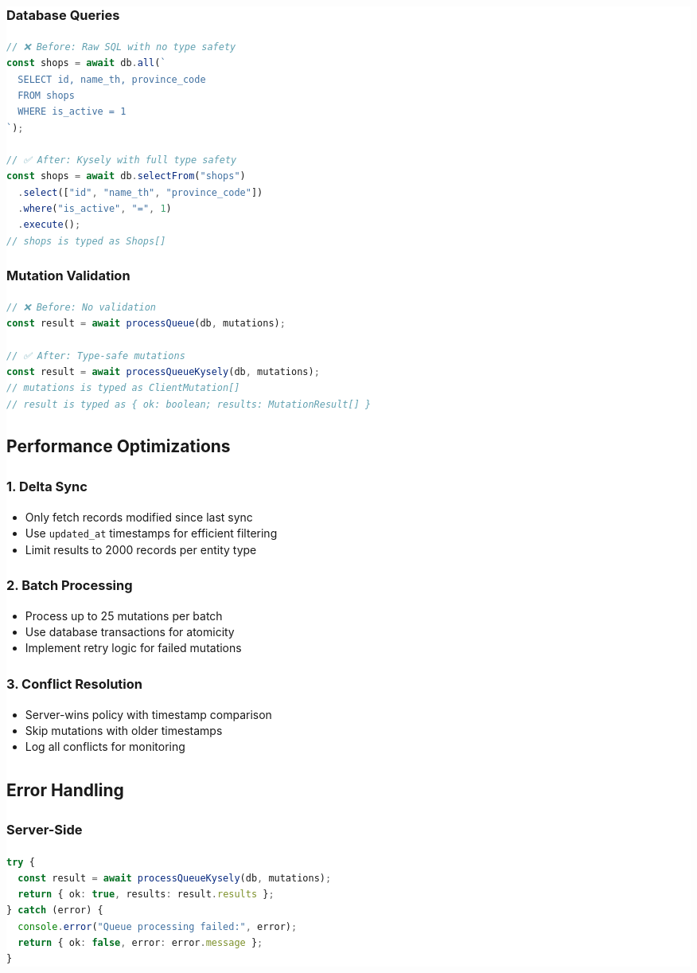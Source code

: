 ### **Database Queries**
```typescript
// ❌ Before: Raw SQL with no type safety
const shops = await db.all(`
  SELECT id, name_th, province_code 
  FROM shops 
  WHERE is_active = 1
`);

// ✅ After: Kysely with full type safety
const shops = await db.selectFrom("shops")
  .select(["id", "name_th", "province_code"])
  .where("is_active", "=", 1)
  .execute();
// shops is typed as Shops[]
```

### **Mutation Validation**
```typescript
// ❌ Before: No validation
const result = await processQueue(db, mutations);

// ✅ After: Type-safe mutations
const result = await processQueueKysely(db, mutations);
// mutations is typed as ClientMutation[]
// result is typed as { ok: boolean; results: MutationResult[] }
```

## Performance Optimizations

### **1. Delta Sync**
- Only fetch records modified since last sync
- Use `updated_at` timestamps for efficient filtering
- Limit results to 2000 records per entity type

### **2. Batch Processing**
- Process up to 25 mutations per batch
- Use database transactions for atomicity
- Implement retry logic for failed mutations

### **3. Conflict Resolution**
- Server-wins policy with timestamp comparison
- Skip mutations with older timestamps
- Log all conflicts for monitoring

## Error Handling

### **Server-Side**
```typescript
try {
  const result = await processQueueKysely(db, mutations);
  return { ok: true, results: result.results };
} catch (error) {
  console.error("Queue processing failed:", error);
  return { ok: false, error: error.message };
}
```
